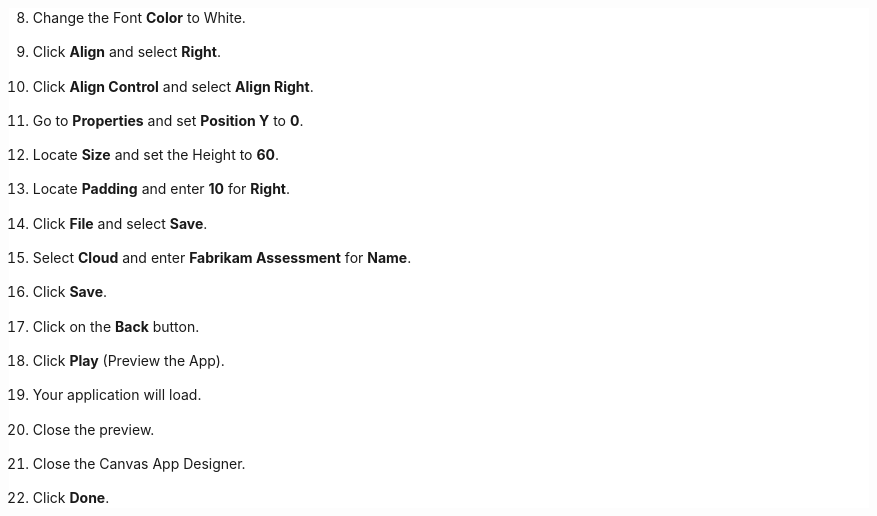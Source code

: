8.  Change the Font **Color** to White.

9.  Click **Align** and select **Right**.

10.  Click **Align Control** and select **Align Right**.

11.  Go to **Properties** and set **Position Y** to **0**.

12.  Locate **Size** and set the Height to **60**.

13.  Locate **Padding** and enter **10** for **Right**.

14.  Click **File** and select **Save**.

15. Select **Cloud** and enter **Fabrikam Assessment** for **Name**.

16. Click **Save**.

17. Click on the **Back** button.

18. Click **Play** (Preview the App).

19. Your application will load.

20. Close the preview.

21. Close the Canvas App Designer.

22. Click **Done**.
